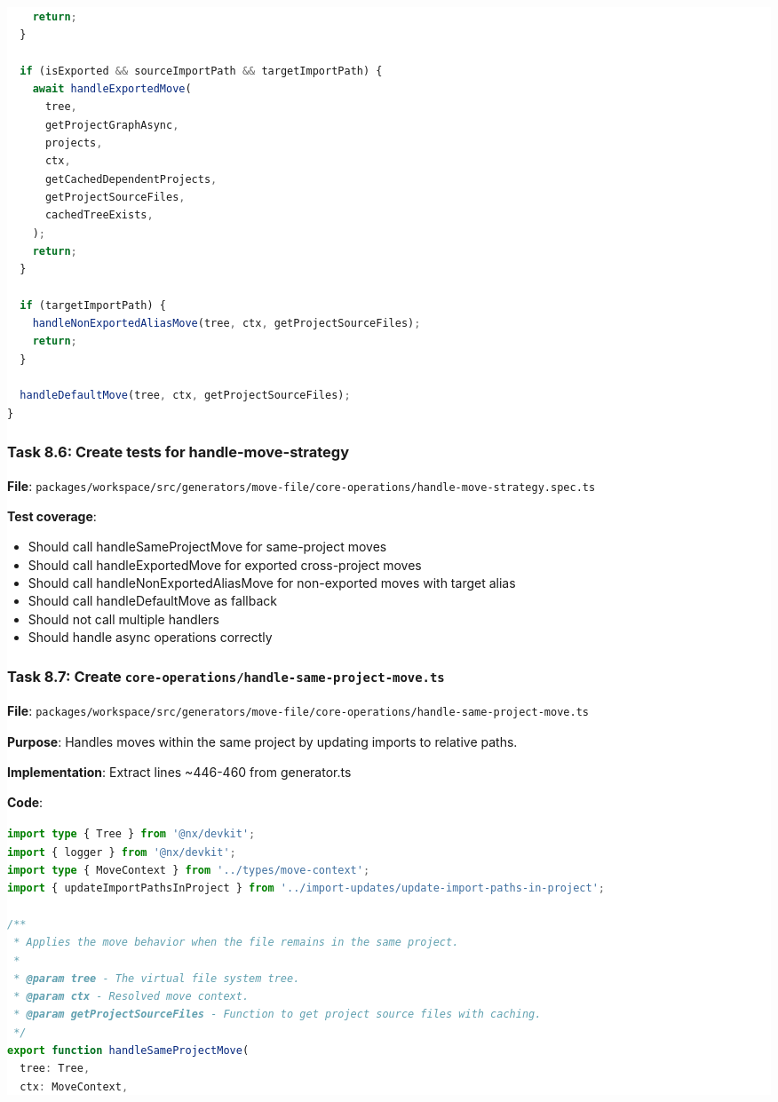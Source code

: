 ```typescript
    return;
  }

  if (isExported && sourceImportPath && targetImportPath) {
    await handleExportedMove(
      tree,
      getProjectGraphAsync,
      projects,
      ctx,
      getCachedDependentProjects,
      getProjectSourceFiles,
      cachedTreeExists,
    );
    return;
  }

  if (targetImportPath) {
    handleNonExportedAliasMove(tree, ctx, getProjectSourceFiles);
    return;
  }

  handleDefaultMove(tree, ctx, getProjectSourceFiles);
}
```

### Task 8.6: Create tests for handle-move-strategy

**File**: `packages/workspace/src/generators/move-file/core-operations/handle-move-strategy.spec.ts`

**Test coverage**:

- Should call handleSameProjectMove for same-project moves
- Should call handleExportedMove for exported cross-project moves
- Should call handleNonExportedAliasMove for non-exported moves with target alias
- Should call handleDefaultMove as fallback
- Should not call multiple handlers
- Should handle async operations correctly

### Task 8.7: Create `core-operations/handle-same-project-move.ts`

**File**: `packages/workspace/src/generators/move-file/core-operations/handle-same-project-move.ts`

**Purpose**: Handles moves within the same project by updating imports to relative paths.

**Implementation**: Extract lines ~446-460 from generator.ts

**Code**:

```typescript
import type { Tree } from '@nx/devkit';
import { logger } from '@nx/devkit';
import type { MoveContext } from '../types/move-context';
import { updateImportPathsInProject } from '../import-updates/update-import-paths-in-project';

/**
 * Applies the move behavior when the file remains in the same project.
 *
 * @param tree - The virtual file system tree.
 * @param ctx - Resolved move context.
 * @param getProjectSourceFiles - Function to get project source files with caching.
 */
export function handleSameProjectMove(
  tree: Tree,
  ctx: MoveContext,
```
